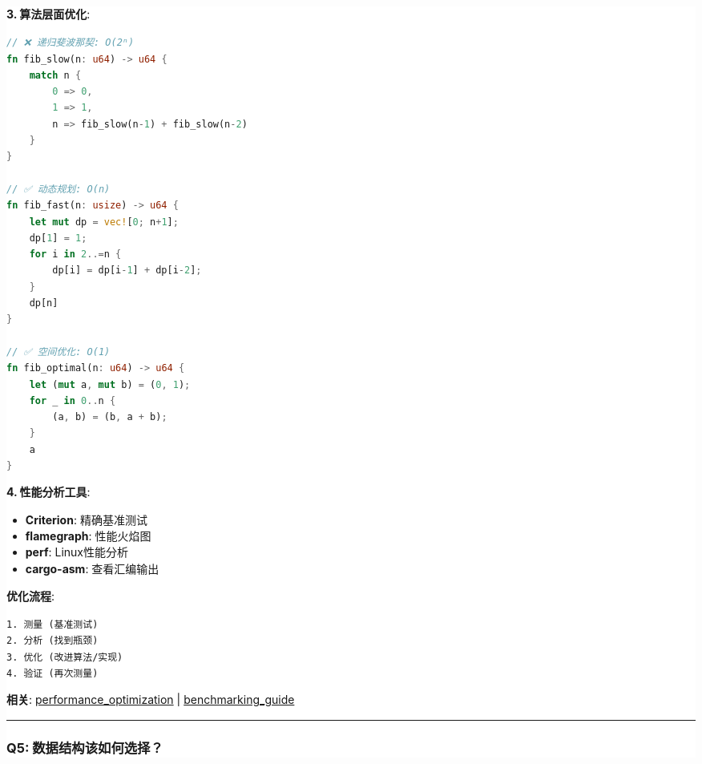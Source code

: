 **3. 算法层面优化**:

```rust
// ❌ 递归斐波那契: O(2ⁿ)
fn fib_slow(n: u64) -> u64 {
    match n {
        0 => 0,
        1 => 1,
        n => fib_slow(n-1) + fib_slow(n-2)
    }
}

// ✅ 动态规划: O(n)
fn fib_fast(n: usize) -> u64 {
    let mut dp = vec![0; n+1];
    dp[1] = 1;
    for i in 2..=n {
        dp[i] = dp[i-1] + dp[i-2];
    }
    dp[n]
}

// ✅ 空间优化: O(1)
fn fib_optimal(n: u64) -> u64 {
    let (mut a, mut b) = (0, 1);
    for _ in 0..n {
        (a, b) = (b, a + b);
    }
    a
}
```

**4. 性能分析工具**:

- **Criterion**: 精确基准测试
- **flamegraph**: 性能火焰图
- **perf**: Linux性能分析
- **cargo-asm**: 查看汇编输出

**优化流程**:

```text
1. 测量 (基准测试)
2. 分析 (找到瓶颈)
3. 优化 (改进算法/实现)
4. 验证 (再次测量)
```

**相关**: [performance_optimization](./guides/performance_optimization.md) | [benchmarking_guide](./guides/benchmarking_guide.md)

---

### Q5: 数据结构该如何选择？
